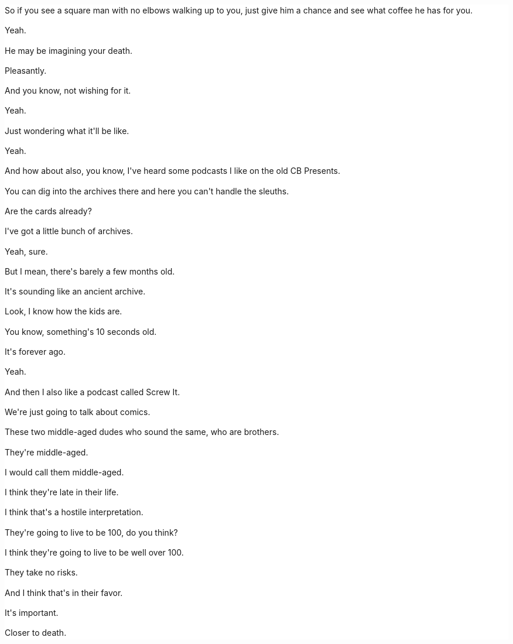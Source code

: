 So if you see a square man with no elbows walking up to you, just give him a chance and see what coffee he has for you.

Yeah.

He may be imagining your death.

Pleasantly.

And you know, not wishing for it.

Yeah.

Just wondering what it'll be like.

Yeah.

And how about also, you know, I've heard some podcasts I like on the old CB Presents.

You can dig into the archives there and here you can't handle the sleuths.

Are the cards already?

I've got a little bunch of archives.

Yeah, sure.

But I mean, there's barely a few months old.

It's sounding like an ancient archive.

Look, I know how the kids are.

You know, something's 10 seconds old.

It's forever ago.

Yeah.

And then I also like a podcast called Screw It.

We're just going to talk about comics.

These two middle-aged dudes who sound the same, who are brothers.

They're middle-aged.

I would call them middle-aged.

I think they're late in their life.

I think that's a hostile interpretation.

They're going to live to be 100, do you think?

I think they're going to live to be well over 100.

They take no risks.

And I think that's in their favor.

It's important.

Closer to death.
